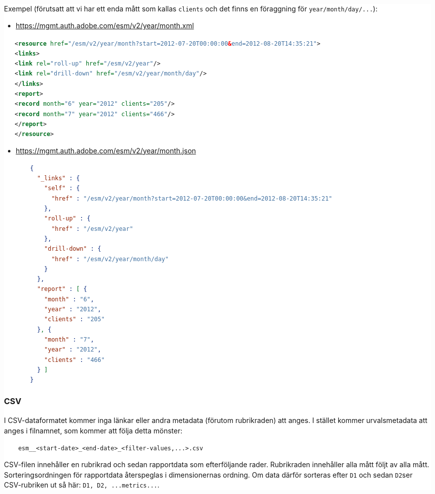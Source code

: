 Exempel (förutsatt att vi har ett enda mått som kallas `clients` och det finns en föraggning för `year/month/day/...`):

* https://mgmt.auth.adobe.com/esm/v2/year/month.xml

```XML
   <resource href="/esm/v2/year/month?start=2012-07-20T00:00:00&end=2012-08-20T14:35:21">
   <links>
   <link rel="roll-up" href="/esm/v2/year"/>
   <link rel="drill-down" href="/esm/v2/year/month/day"/>
   </links>
   <report>
   <record month="6" year="2012" clients="205"/>
   <record month="7" year="2012" clients="466"/>
   </report>
   </resource>
```

* https://mgmt.auth.adobe.com/esm/v2/year/month.json

  ```JSON
      {
        "_links" : {
          "self" : {
            "href" : "/esm/v2/year/month?start=2012-07-20T00:00:00&end=2012-08-20T14:35:21"
          },
          "roll-up" : {
            "href" : "/esm/v2/year"
          },
          "drill-down" : {
            "href" : "/esm/v2/year/month/day"
          }
        },
        "report" : [ {
          "month" : "6",
          "year" : "2012",
          "clients" : "205"
        }, {
          "month" : "7",
          "year" : "2012",
          "clients" : "466"
        } ]
      }
  ```

### CSV

I CSV-dataformatet kommer inga länkar eller andra metadata (förutom rubrikraden) att anges. I stället kommer urvalsmetadata att anges i filnamnet, som kommer att följa detta mönster:

```CSV
    esm__<start-date>_<end-date>_<filter-values,...>.csv
```

CSV-filen innehåller en rubrikrad och sedan rapportdata som efterföljande rader. Rubrikraden innehåller alla mått följt av alla mått. Sorteringsordningen för rapportdata återspeglas i dimensionernas ordning. Om data därför sorteras efter `D1` och sedan `D2`ser CSV-rubriken ut så här: `D1, D2, ...metrics...`.
